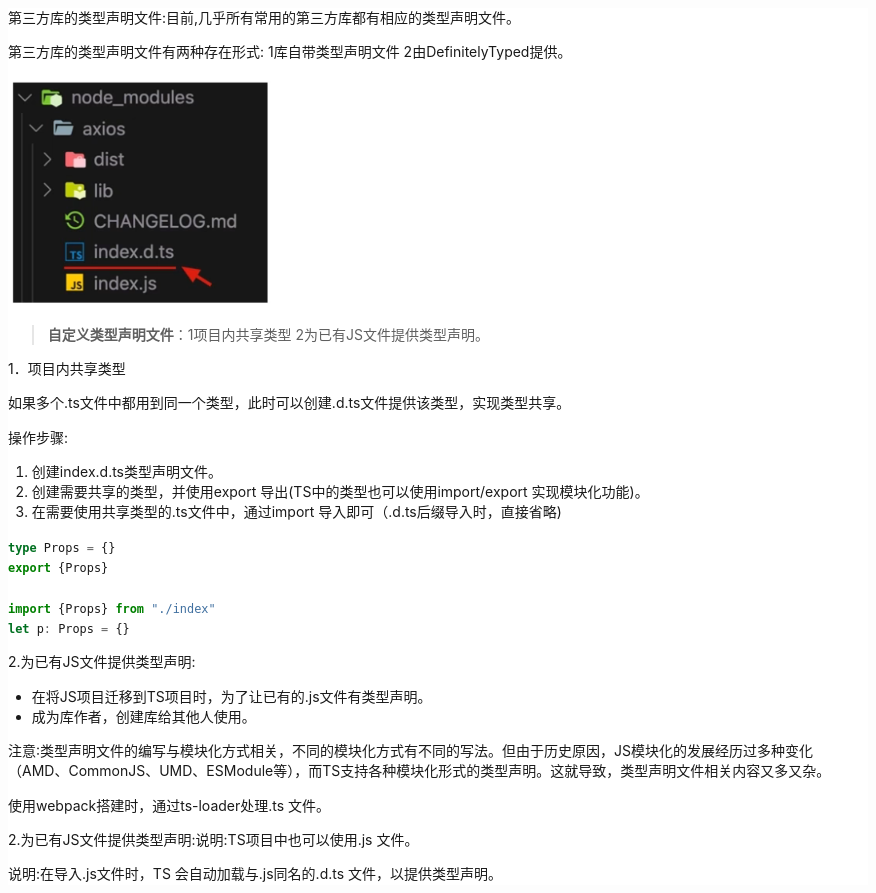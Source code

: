 

第三方库的类型声明文件:目前,几乎所有常用的第三方库都有相应的类型声明文件。

第三方库的类型声明文件有两种存在形式: 1库自带类型声明文件  2由DefinitelyTyped提供。

<img src="./1.assets/image-20220914231402838.png" alt="image-20220914231402838" style="zoom:80%;" />



> **自定义类型声明文件**：1项目内共享类型 2为已有JS文件提供类型声明。

1．项目内共享类型

如果多个.ts文件中都用到同一个类型，此时可以创建.d.ts文件提供该类型，实现类型共享。

操作步骤:

1. 创建index.d.ts类型声明文件。
2. 创建需要共享的类型，并使用export 导出(TS中的类型也可以使用import/export 实现模块化功能)。
3. 在需要使用共享类型的.ts文件中，通过import 导入即可（.d.ts后缀导入时，直接省略)

```ts
type Props = {}
export {Props}

import {Props} from "./index"
let p: Props = {}
```

2.为已有JS文件提供类型声明:

- 在将JS项目迁移到TS项目时，为了让已有的.js文件有类型声明。
- 成为库作者，创建库给其他人使用。

注意∶类型声明文件的编写与模块化方式相关，不同的模块化方式有不同的写法。但由于历史原因，JS模块化的发展经历过多种变化（AMD、CommonJS、UMD、ESModule等），而TS支持各种模块化形式的类型声明。这就导致，类型声明文件相关内容又多又杂。

使用webpack搭建时，通过ts-loader处理.ts 文件。



2.为已有JS文件提供类型声明:说明:TS项目中也可以使用.js 文件。

说明:在导入.js文件时，TS 会自动加载与.js同名的.d.ts 文件，以提供类型声明。
